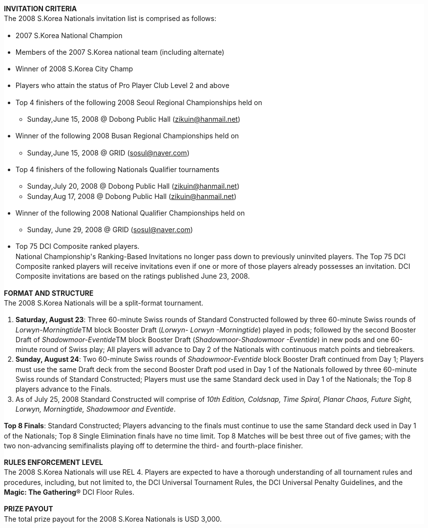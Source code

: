 **INVITATION CRITERIA**  
 The 2008 S.Korea Nationals invitation list is comprised as follows:  


* 2007 S.Korea National Champion
* Members of the 2007 S.Korea national team (including alternate)
* Winner of 2008 S.Korea City Champ
* Players who attain the status of Pro Player Club Level 2 and above
* Top 4 finishers of the following 2008 Seoul Regional Championships held on  

	+ Sunday,June 15, 2008 @ Dobong Public Hall (zikuin@hanmail.net)
* Winner of the following 2008 Busan Regional Championships held on  

	+ Sunday,June 15, 2008 @ GRID (sosul@naver.com)
* Top 4 finishers of the following Nationals Qualifier tournaments   

	+ Sunday,July 20, 2008 @ Dobong Public Hall (zikuin@hanmail.net)
	+ Sunday,Aug 17, 2008 @ Dobong Public Hall (zikuin@hanmail.net)
* Winner of the following 2008 National Qualifier Championships held on  

	+ Sunday, June 29, 2008 @ GRID (sosul@naver.com)
* Top 75 DCI Composite ranked players.  
 National Championship's Ranking-Based Invitations no longer pass down to previously uninvited players. The Top 75 DCI Composite ranked players will receive invitations even if one or more of those players already possesses an invitation. DCI Composite invitations are based on the ratings published June 23, 2008.

**FORMAT AND STRUCTURE**  
 The 2008 S.Korea Nationals will be a split-format tournament.  


1. **Saturday, August 23**: Three 60-minute Swiss rounds of Standard Constructed followed by three 60-minute Swiss rounds of *Lorwyn-Morningtide*TM block Booster Draft (*Lorwyn- Lorwyn -Morningtide*) played in pods; followed by the second Booster Draft of *Shadowmoor-Eventide*TM block Booster Draft (*Shadowmoor-Shadowmoor -Eventide*) in new pods and one 60-minute round of Swiss play; All players will advance to Day 2 of the Nationals with continuous match points and tiebreakers.
2. **Sunday, August 24**: Two 60-minute Swiss rounds of *Shadowmoor-Eventide* block Booster Draft continued from Day 1; Players must use the same Draft deck from the second Booster Draft pod used in Day 1 of the Nationals followed by three 60-minute Swiss rounds of Standard Constructed; Players must use the same Standard deck used in Day 1 of the Nationals; the Top 8 players advance to the Finals.
3. As of July 25, 2008 Standard Constructed will comprise of *10th Edition, Coldsnap, Time Spiral, Planar Chaos, Future Sight, Lorwyn, Morningtide, Shadowmoor and Eventide*.

**Top 8 Finals**: Standard Constructed; Players advancing to the finals must continue to use the same Standard deck used in Day 1 of the Nationals; Top 8 Single Elimination finals have no time limit. Top 8 Matches will be best three out of five games; with the two non-advancing semifinalists playing off to determine the third- and fourth-place finisher.

**RULES ENFORCEMENT LEVEL**  
 The 2008 S.Korea Nationals will use REL 4. Players are expected to have a thorough understanding of all tournament rules and procedures, including, but not limited to, the DCI Universal Tournament Rules, the DCI Universal Penalty Guidelines, and the **Magic: The Gathering**® DCI Floor Rules.

**PRIZE PAYOUT**  
 The total prize payout for the 2008 S.Korea Nationals is USD 3,000.  
